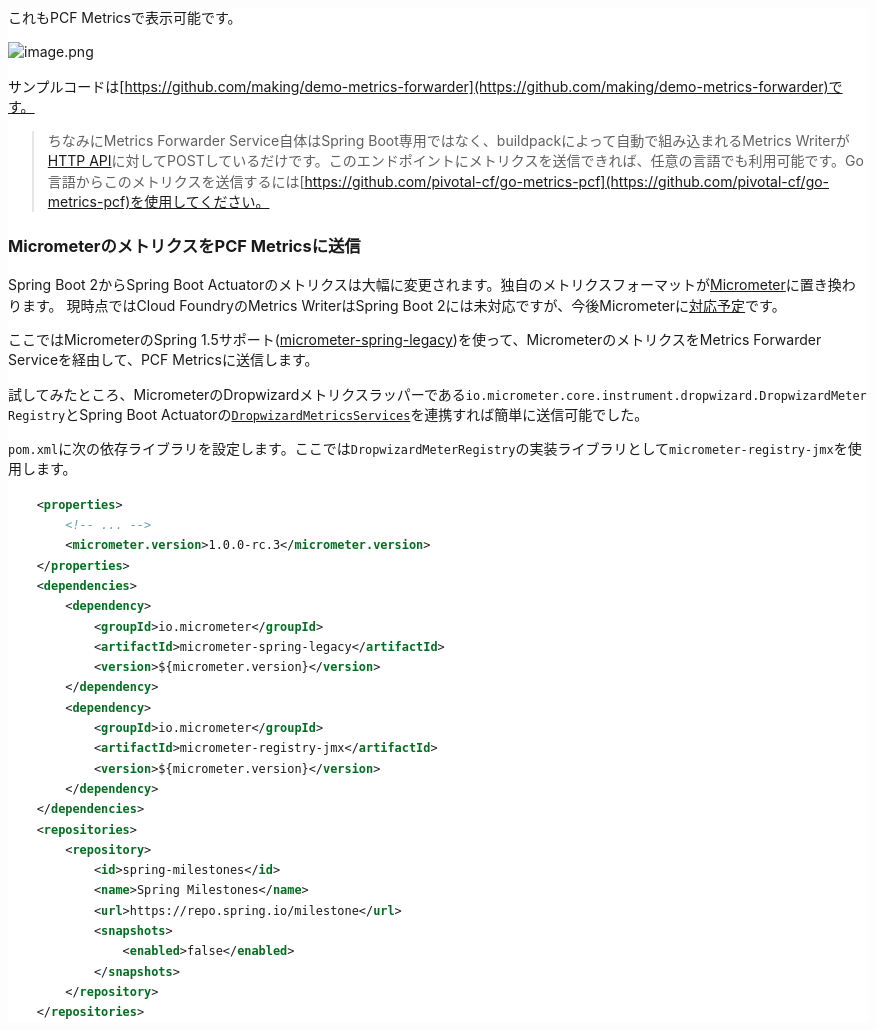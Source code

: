 これもPCF Metricsで表示可能です。

![image.png](https://qiita-image-store.s3.amazonaws.com/0/1852/ad776054-4bb0-b4b3-e73c-9045d8c8954d.png)

サンプルコードは[https://github.com/making/demo-metrics-forwarder](https://github.com/making/demo-metrics-forwarder)です。

> ちなみにMetrics Forwarder Service自体はSpring Boot専用ではなく、buildpackによって自動で組み込まれるMetrics Writerが[HTTP API](http://docs.pivotal.io/metrics-forwarder/api)に対してPOSTしているだけです。このエンドポイントにメトリクスを送信できれば、任意の言語でも利用可能です。Go言語からこのメトリクスを送信するには[https://github.com/pivotal-cf/go-metrics-pcf](https://github.com/pivotal-cf/go-metrics-pcf)を使用してください。

### MicrometerのメトリクスをPCF Metricsに送信

Spring Boot 2からSpring Boot Actuatorのメトリクスは大幅に変更されます。独自のメトリクスフォーマットが[Micrometer](https://micrometer.io)に置き換わります。
現時点ではCloud FoundryのMetrics WriterはSpring Boot 2には未対応ですが、今後Micrometerに[対応予定](https://github.com/cloudfoundry/java-buildpack-metric-writer/issues/2)です。

ここではMicrometerのSpring 1.5サポート([micrometer-spring-legacy](https://github.com/micrometer-metrics/micrometer/tree/master/micrometer-spring-legacy))を使って、MicrometerのメトリクスをMetrics Forwarder Serviceを経由して、PCF Metricsに送信します。

試してみたところ、MicrometerのDropwizardメトリクスラッパーである`io.micrometer.core.instrument.dropwizard.DropwizardMeterRegistry`とSpring Boot Actuatorの[`DropwizardMetricsServices`](https://docs.spring.io/spring-boot/docs/1.5.x/reference/html/production-ready-metrics.html#production-ready-dropwizard-metrics)を連携すれば簡単に送信可能でした。

`pom.xml`に次の依存ライブラリを設定します。ここでは`DropwizardMeterRegistry`の実装ライブラリとして`micrometer-registry-jmx`を使用します。

``` xml
	<properties>
		<!-- ... -->
		<micrometer.version>1.0.0-rc.3</micrometer.version>
	</properties>
	<dependencies>
		<dependency>
			<groupId>io.micrometer</groupId>
			<artifactId>micrometer-spring-legacy</artifactId>
			<version>${micrometer.version}</version>
		</dependency>
		<dependency>
			<groupId>io.micrometer</groupId>
			<artifactId>micrometer-registry-jmx</artifactId>
			<version>${micrometer.version}</version>
		</dependency>
	</dependencies>
	<repositories>
		<repository>
			<id>spring-milestones</id>
			<name>Spring Milestones</name>
			<url>https://repo.spring.io/milestone</url>
			<snapshots>
				<enabled>false</enabled>
			</snapshots>
		</repository>
	</repositories>
```
